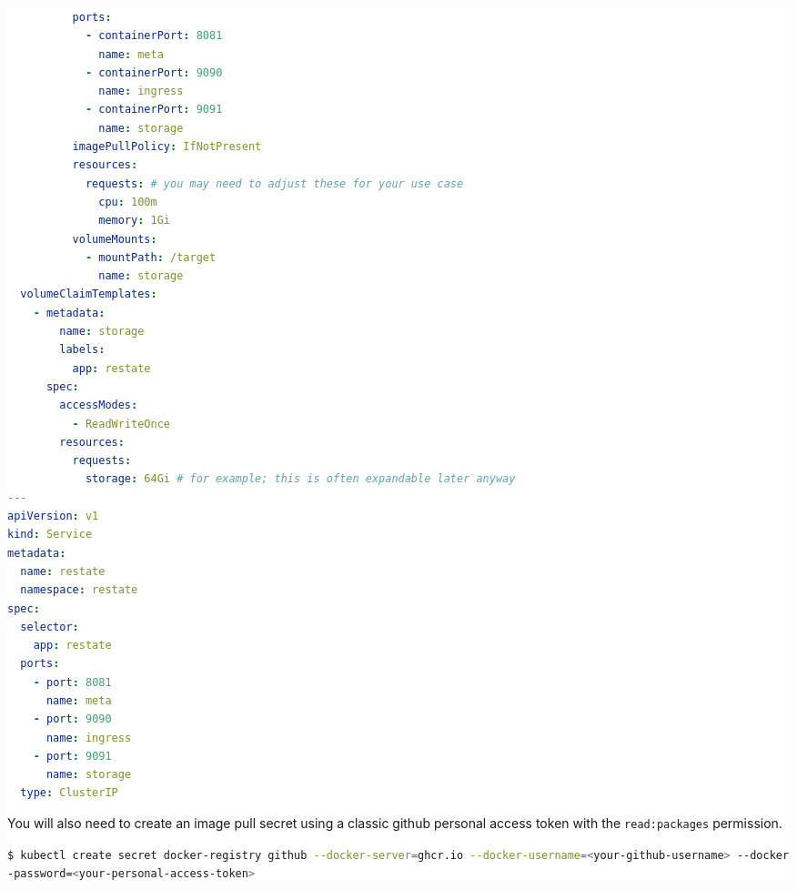 ```yaml
          ports:
            - containerPort: 8081
              name: meta
            - containerPort: 9090
              name: ingress
            - containerPort: 9091
              name: storage
          imagePullPolicy: IfNotPresent
          resources:
            requests: # you may need to adjust these for your use case
              cpu: 100m
              memory: 1Gi
          volumeMounts:
            - mountPath: /target
              name: storage
  volumeClaimTemplates:
    - metadata:
        name: storage
        labels:
          app: restate
      spec:
        accessModes:
          - ReadWriteOnce
        resources:
          requests:
            storage: 64Gi # for example; this is often expandable later anyway
---
apiVersion: v1
kind: Service
metadata:
  name: restate
  namespace: restate
spec:
  selector:
    app: restate
  ports:
    - port: 8081
      name: meta
    - port: 9090
      name: ingress
    - port: 9091
      name: storage
  type: ClusterIP
```

You will also need to create an image pull secret using a classic github personal access token with the `read:packages` permission.

```bash
$ kubectl create secret docker-registry github --docker-server=ghcr.io --docker-username=<your-github-username> --docker-password=<your-personal-access-token>
```

